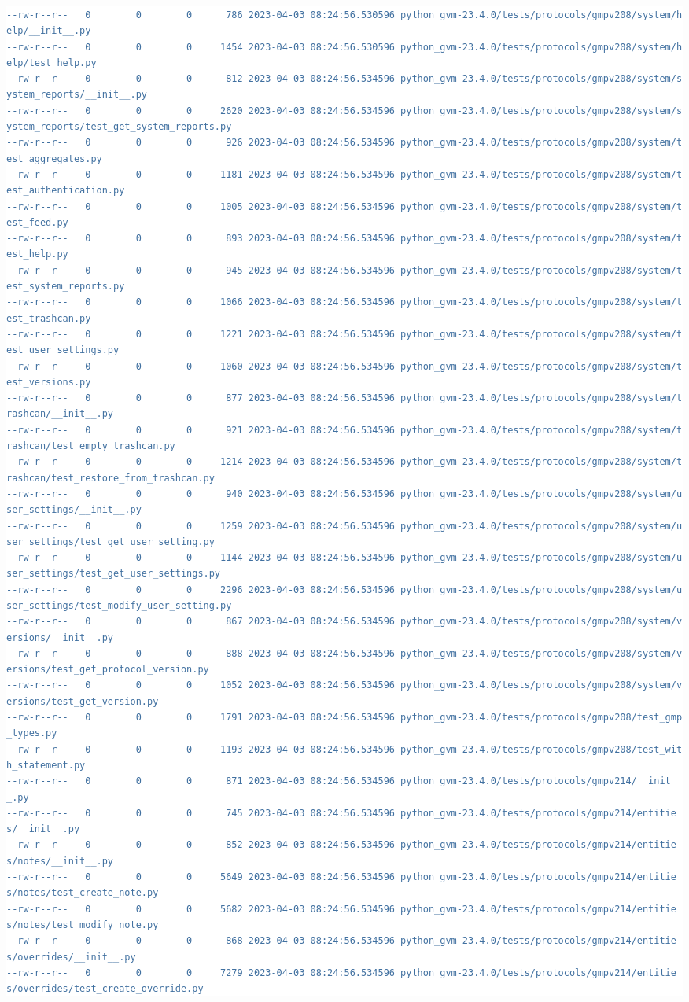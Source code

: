 ```diff
--rw-r--r--   0        0        0      786 2023-04-03 08:24:56.530596 python_gvm-23.4.0/tests/protocols/gmpv208/system/help/__init__.py
--rw-r--r--   0        0        0     1454 2023-04-03 08:24:56.530596 python_gvm-23.4.0/tests/protocols/gmpv208/system/help/test_help.py
--rw-r--r--   0        0        0      812 2023-04-03 08:24:56.534596 python_gvm-23.4.0/tests/protocols/gmpv208/system/system_reports/__init__.py
--rw-r--r--   0        0        0     2620 2023-04-03 08:24:56.534596 python_gvm-23.4.0/tests/protocols/gmpv208/system/system_reports/test_get_system_reports.py
--rw-r--r--   0        0        0      926 2023-04-03 08:24:56.534596 python_gvm-23.4.0/tests/protocols/gmpv208/system/test_aggregates.py
--rw-r--r--   0        0        0     1181 2023-04-03 08:24:56.534596 python_gvm-23.4.0/tests/protocols/gmpv208/system/test_authentication.py
--rw-r--r--   0        0        0     1005 2023-04-03 08:24:56.534596 python_gvm-23.4.0/tests/protocols/gmpv208/system/test_feed.py
--rw-r--r--   0        0        0      893 2023-04-03 08:24:56.534596 python_gvm-23.4.0/tests/protocols/gmpv208/system/test_help.py
--rw-r--r--   0        0        0      945 2023-04-03 08:24:56.534596 python_gvm-23.4.0/tests/protocols/gmpv208/system/test_system_reports.py
--rw-r--r--   0        0        0     1066 2023-04-03 08:24:56.534596 python_gvm-23.4.0/tests/protocols/gmpv208/system/test_trashcan.py
--rw-r--r--   0        0        0     1221 2023-04-03 08:24:56.534596 python_gvm-23.4.0/tests/protocols/gmpv208/system/test_user_settings.py
--rw-r--r--   0        0        0     1060 2023-04-03 08:24:56.534596 python_gvm-23.4.0/tests/protocols/gmpv208/system/test_versions.py
--rw-r--r--   0        0        0      877 2023-04-03 08:24:56.534596 python_gvm-23.4.0/tests/protocols/gmpv208/system/trashcan/__init__.py
--rw-r--r--   0        0        0      921 2023-04-03 08:24:56.534596 python_gvm-23.4.0/tests/protocols/gmpv208/system/trashcan/test_empty_trashcan.py
--rw-r--r--   0        0        0     1214 2023-04-03 08:24:56.534596 python_gvm-23.4.0/tests/protocols/gmpv208/system/trashcan/test_restore_from_trashcan.py
--rw-r--r--   0        0        0      940 2023-04-03 08:24:56.534596 python_gvm-23.4.0/tests/protocols/gmpv208/system/user_settings/__init__.py
--rw-r--r--   0        0        0     1259 2023-04-03 08:24:56.534596 python_gvm-23.4.0/tests/protocols/gmpv208/system/user_settings/test_get_user_setting.py
--rw-r--r--   0        0        0     1144 2023-04-03 08:24:56.534596 python_gvm-23.4.0/tests/protocols/gmpv208/system/user_settings/test_get_user_settings.py
--rw-r--r--   0        0        0     2296 2023-04-03 08:24:56.534596 python_gvm-23.4.0/tests/protocols/gmpv208/system/user_settings/test_modify_user_setting.py
--rw-r--r--   0        0        0      867 2023-04-03 08:24:56.534596 python_gvm-23.4.0/tests/protocols/gmpv208/system/versions/__init__.py
--rw-r--r--   0        0        0      888 2023-04-03 08:24:56.534596 python_gvm-23.4.0/tests/protocols/gmpv208/system/versions/test_get_protocol_version.py
--rw-r--r--   0        0        0     1052 2023-04-03 08:24:56.534596 python_gvm-23.4.0/tests/protocols/gmpv208/system/versions/test_get_version.py
--rw-r--r--   0        0        0     1791 2023-04-03 08:24:56.534596 python_gvm-23.4.0/tests/protocols/gmpv208/test_gmp_types.py
--rw-r--r--   0        0        0     1193 2023-04-03 08:24:56.534596 python_gvm-23.4.0/tests/protocols/gmpv208/test_with_statement.py
--rw-r--r--   0        0        0      871 2023-04-03 08:24:56.534596 python_gvm-23.4.0/tests/protocols/gmpv214/__init__.py
--rw-r--r--   0        0        0      745 2023-04-03 08:24:56.534596 python_gvm-23.4.0/tests/protocols/gmpv214/entities/__init__.py
--rw-r--r--   0        0        0      852 2023-04-03 08:24:56.534596 python_gvm-23.4.0/tests/protocols/gmpv214/entities/notes/__init__.py
--rw-r--r--   0        0        0     5649 2023-04-03 08:24:56.534596 python_gvm-23.4.0/tests/protocols/gmpv214/entities/notes/test_create_note.py
--rw-r--r--   0        0        0     5682 2023-04-03 08:24:56.534596 python_gvm-23.4.0/tests/protocols/gmpv214/entities/notes/test_modify_note.py
--rw-r--r--   0        0        0      868 2023-04-03 08:24:56.534596 python_gvm-23.4.0/tests/protocols/gmpv214/entities/overrides/__init__.py
--rw-r--r--   0        0        0     7279 2023-04-03 08:24:56.534596 python_gvm-23.4.0/tests/protocols/gmpv214/entities/overrides/test_create_override.py
```